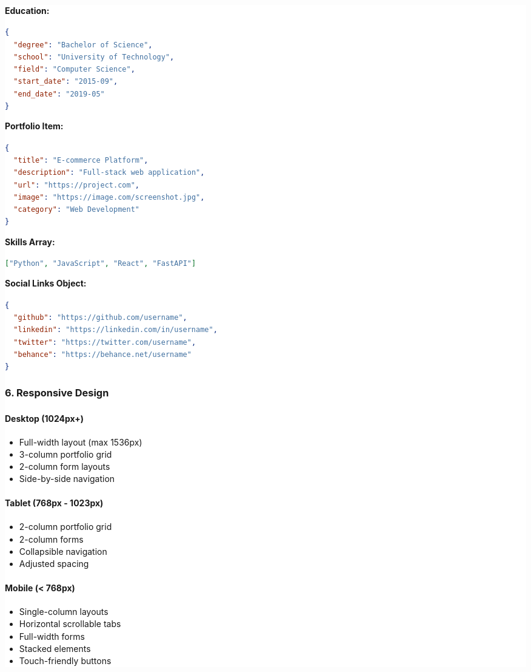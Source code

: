 **Education:**
```json
{
  "degree": "Bachelor of Science",
  "school": "University of Technology",
  "field": "Computer Science",
  "start_date": "2015-09",
  "end_date": "2019-05"
}
```

**Portfolio Item:**
```json
{
  "title": "E-commerce Platform",
  "description": "Full-stack web application",
  "url": "https://project.com",
  "image": "https://image.com/screenshot.jpg",
  "category": "Web Development"
}
```

**Skills Array:**
```json
["Python", "JavaScript", "React", "FastAPI"]
```

**Social Links Object:**
```json
{
  "github": "https://github.com/username",
  "linkedin": "https://linkedin.com/in/username",
  "twitter": "https://twitter.com/username",
  "behance": "https://behance.net/username"
}
```

### 6. Responsive Design

#### Desktop (1024px+)
- Full-width layout (max 1536px)
- 3-column portfolio grid
- 2-column form layouts
- Side-by-side navigation

#### Tablet (768px - 1023px)
- 2-column portfolio grid
- 2-column forms
- Collapsible navigation
- Adjusted spacing

#### Mobile (< 768px)
- Single-column layouts
- Horizontal scrollable tabs
- Full-width forms
- Stacked elements
- Touch-friendly buttons
